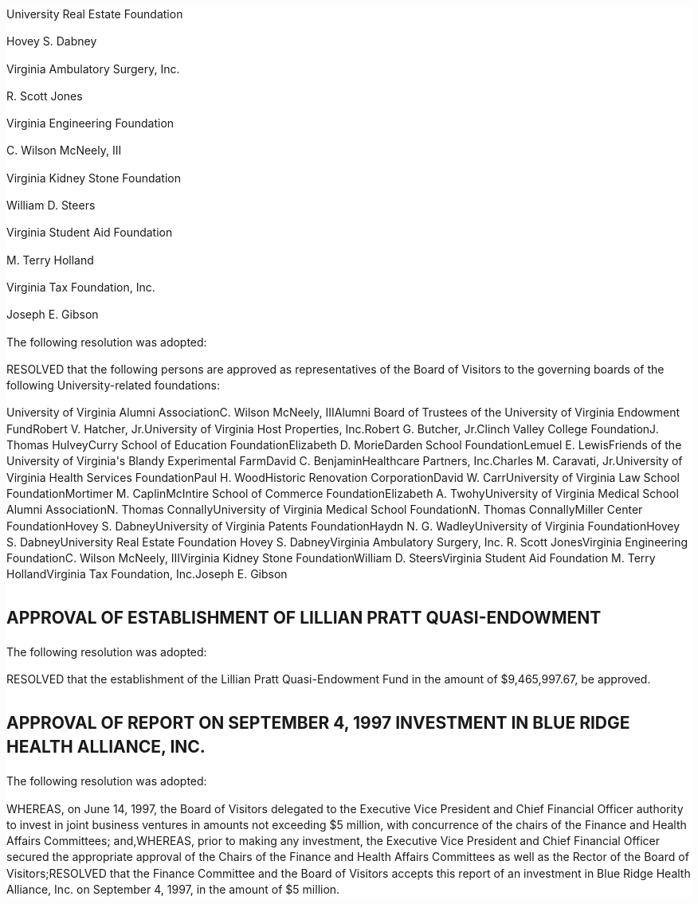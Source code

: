 University Real Estate Foundation

Hovey S. Dabney

Virginia Ambulatory Surgery, Inc.

R. Scott Jones

Virginia Engineering Foundation

C. Wilson McNeely, III

Virginia Kidney Stone Foundation

William D. Steers

Virginia Student Aid Foundation

M. Terry Holland

Virginia Tax Foundation, Inc.

Joseph E. Gibson

The following resolution was adopted:

RESOLVED that the following persons are approved as representatives of the Board of Visitors to the governing boards of the following University-related foundations:

University of Virginia Alumni AssociationC. Wilson McNeely, IIIAlumni Board of Trustees of the University of Virginia Endowment FundRobert V. Hatcher, Jr.University of Virginia Host Properties, Inc.Robert G. Butcher, Jr.Clinch Valley College FoundationJ. Thomas HulveyCurry School of Education FoundationElizabeth D. MorieDarden School FoundationLemuel E. LewisFriends of the University of Virginia's Blandy Experimental FarmDavid C. BenjaminHealthcare Partners, Inc.Charles M. Caravati, Jr.University of Virginia Health Services FoundationPaul H. WoodHistoric Renovation CorporationDavid W. CarrUniversity of Virginia Law School FoundationMortimer M. CaplinMcIntire School of Commerce FoundationElizabeth A. TwohyUniversity of Virginia Medical School Alumni AssociationN. Thomas ConnallyUniversity of Virginia Medical School FoundationN. Thomas ConnallyMiller Center FoundationHovey S. DabneyUniversity of Virginia Patents FoundationHaydn N. G. WadleyUniversity of Virginia FoundationHovey S. DabneyUniversity Real Estate Foundation Hovey S. DabneyVirginia Ambulatory Surgery, Inc. R. Scott JonesVirginia Engineering FoundationC. Wilson McNeely, IIIVirginia Kidney Stone FoundationWilliam D. SteersVirginia Student Aid Foundation M. Terry HollandVirginia Tax Foundation, Inc.Joseph E. Gibson

APPROVAL OF ESTABLISHMENT OF LILLIAN PRATT QUASI-ENDOWMENT
----------------------------------------------------------

The following resolution was adopted:

RESOLVED that the establishment of the Lillian Pratt Quasi-Endowment Fund in the amount of $9,465,997.67, be approved.

APPROVAL OF REPORT ON SEPTEMBER 4, 1997 INVESTMENT IN BLUE RIDGE HEALTH ALLIANCE, INC.
--------------------------------------------------------------------------------------

The following resolution was adopted:

WHEREAS, on June 14, 1997, the Board of Visitors delegated to the Executive Vice President and Chief Financial Officer authority to invest in joint business ventures in amounts not exceeding $5 million, with concurrence of the chairs of the Finance and Health Affairs Committees; and,WHEREAS, prior to making any investment, the Executive Vice President and Chief Financial Officer secured the appropriate approval of the Chairs of the Finance and Health Affairs Committees as well as the Rector of the Board of Visitors;RESOLVED that the Finance Committee and the Board of Visitors accepts this report of an investment in Blue Ridge Health Alliance, Inc. on September 4, 1997, in the amount of $5 million.
